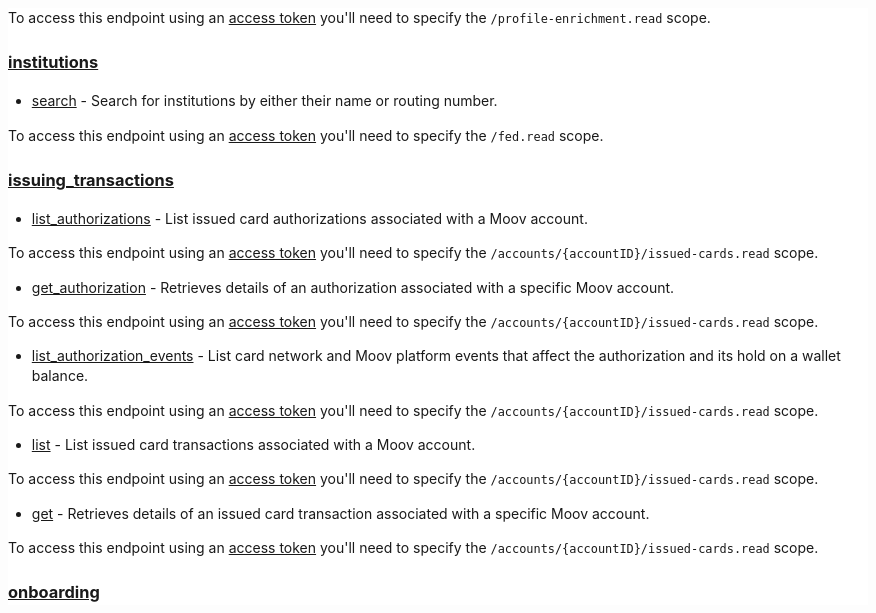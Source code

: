 To access this endpoint using an [access token](https://docs.moov.io/api/authentication/access-tokens/) 
you'll need to specify the `/profile-enrichment.read` scope.

### [institutions](https://github.com/moovfinancial/moov-python/blob/master/docs/sdks/institutions/README.md)

* [search](https://github.com/moovfinancial/moov-python/blob/master/docs/sdks/institutions/README.md#search) - Search for institutions by either their name or routing number.

To access this endpoint using an [access token](https://docs.moov.io/api/authentication/access-tokens/) 
you'll need to specify the `/fed.read` scope.

### [issuing_transactions](https://github.com/moovfinancial/moov-python/blob/master/docs/sdks/issuingtransactions/README.md)

* [list_authorizations](https://github.com/moovfinancial/moov-python/blob/master/docs/sdks/issuingtransactions/README.md#list_authorizations) - List issued card authorizations associated with a Moov account.

To access this endpoint using an [access token](https://docs.moov.io/api/authentication/access-tokens/) 
you'll need to specify the `/accounts/{accountID}/issued-cards.read` scope.
* [get_authorization](https://github.com/moovfinancial/moov-python/blob/master/docs/sdks/issuingtransactions/README.md#get_authorization) - Retrieves details of an authorization associated with a specific Moov account.

To access this endpoint using an [access token](https://docs.moov.io/api/authentication/access-tokens/) 
you'll need to specify the `/accounts/{accountID}/issued-cards.read` scope.
* [list_authorization_events](https://github.com/moovfinancial/moov-python/blob/master/docs/sdks/issuingtransactions/README.md#list_authorization_events) - List card network and Moov platform events that affect the authorization and its hold on a wallet balance.

To access this endpoint using an [access token](https://docs.moov.io/api/authentication/access-tokens/) 
you'll need to specify the `/accounts/{accountID}/issued-cards.read` scope.
* [list](https://github.com/moovfinancial/moov-python/blob/master/docs/sdks/issuingtransactions/README.md#list) - List issued card transactions associated with a Moov account.

To access this endpoint using an [access token](https://docs.moov.io/api/authentication/access-tokens/) 
you'll need to specify the `/accounts/{accountID}/issued-cards.read` scope.
* [get](https://github.com/moovfinancial/moov-python/blob/master/docs/sdks/issuingtransactions/README.md#get) - Retrieves details of an issued card transaction associated with a specific Moov account.

To access this endpoint using an [access token](https://docs.moov.io/api/authentication/access-tokens/) 
you'll need to specify the `/accounts/{accountID}/issued-cards.read` scope.


### [onboarding](https://github.com/moovfinancial/moov-python/blob/master/docs/sdks/onboarding/README.md)
